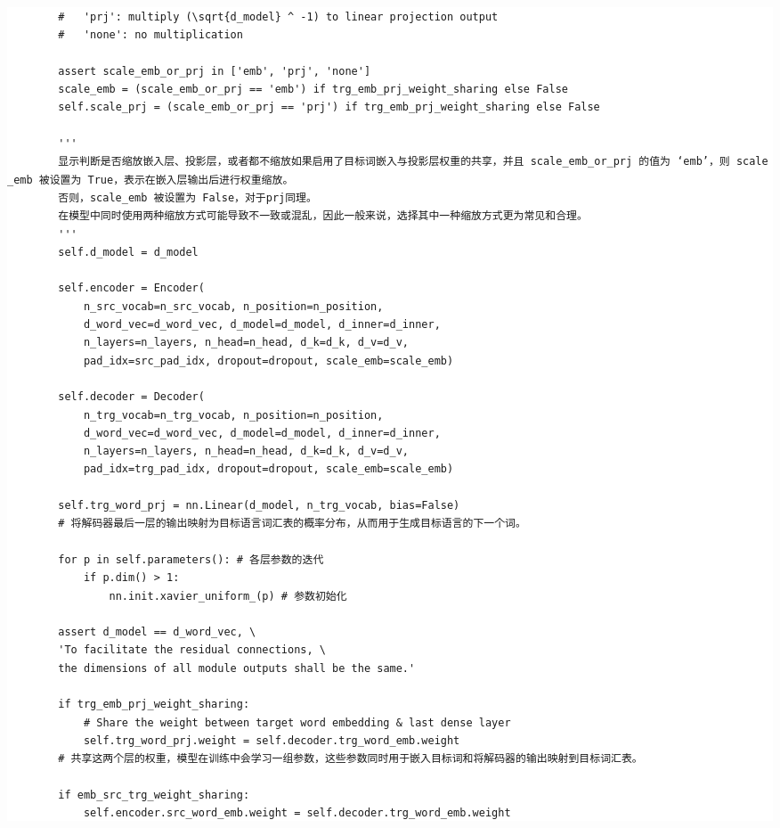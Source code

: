             #   'prj': multiply (\sqrt{d_model} ^ -1) to linear projection output
            #   'none': no multiplication

            assert scale_emb_or_prj in ['emb', 'prj', 'none']
            scale_emb = (scale_emb_or_prj == 'emb') if trg_emb_prj_weight_sharing else False
            self.scale_prj = (scale_emb_or_prj == 'prj') if trg_emb_prj_weight_sharing else False

            '''
            显示判断是否缩放嵌入层、投影层，或者都不缩放如果启用了目标词嵌入与投影层权重的共享，并且 scale_emb_or_prj 的值为 ‘emb’，则 scale_emb 被设置为 True，表示在嵌入层输出后进行权重缩放。
            否则，scale_emb 被设置为 False，对于prj同理。
            在模型中同时使用两种缩放方式可能导致不一致或混乱，因此一般来说，选择其中一种缩放方式更为常见和合理。
            '''
            self.d_model = d_model

            self.encoder = Encoder(
                n_src_vocab=n_src_vocab, n_position=n_position,
                d_word_vec=d_word_vec, d_model=d_model, d_inner=d_inner,
                n_layers=n_layers, n_head=n_head, d_k=d_k, d_v=d_v,
                pad_idx=src_pad_idx, dropout=dropout, scale_emb=scale_emb)

            self.decoder = Decoder(
                n_trg_vocab=n_trg_vocab, n_position=n_position,
                d_word_vec=d_word_vec, d_model=d_model, d_inner=d_inner,
                n_layers=n_layers, n_head=n_head, d_k=d_k, d_v=d_v,
                pad_idx=trg_pad_idx, dropout=dropout, scale_emb=scale_emb)

            self.trg_word_prj = nn.Linear(d_model, n_trg_vocab, bias=False)
            # 将解码器最后一层的输出映射为目标语言词汇表的概率分布，从而用于生成目标语言的下一个词。

            for p in self.parameters(): # 各层参数的迭代
                if p.dim() > 1:
                    nn.init.xavier_uniform_(p) # 参数初始化

            assert d_model == d_word_vec, \
            'To facilitate the residual connections, \
            the dimensions of all module outputs shall be the same.'

            if trg_emb_prj_weight_sharing:
                # Share the weight between target word embedding & last dense layer
                self.trg_word_prj.weight = self.decoder.trg_word_emb.weight
            # 共享这两个层的权重，模型在训练中会学习一组参数，这些参数同时用于嵌入目标词和将解码器的输出映射到目标词汇表。
           
            if emb_src_trg_weight_sharing:
                self.encoder.src_word_emb.weight = self.decoder.trg_word_emb.weight
    